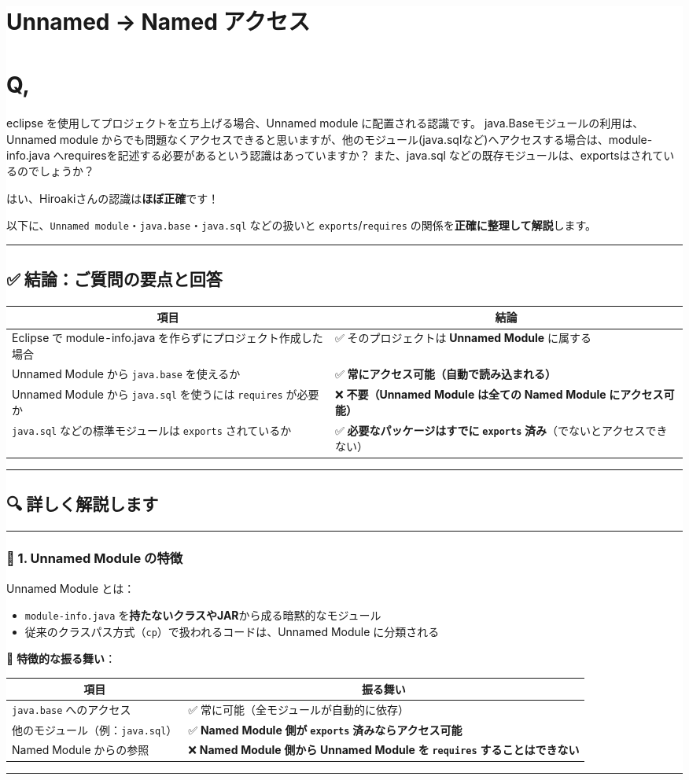 # Unnamed → Named アクセス

# Q,

eclipse を使用してプロジェクトを立ち上げる場合、Unnamed module に配置される認識です。
java.Baseモジュールの利用は、Unnamed module からでも問題なくアクセスできると思いますが、他のモジュール(java.sqlなど)へアクセスする場合は、module-info.java へrequiresを記述する必要があるという認識はあっていますか？
また、java.sql などの既存モジュールは、exportsはされているのでしょうか？

はい、Hiroakiさんの認識は**ほぼ正確**です！

以下に、`Unnamed module`・`java.base`・`java.sql` などの扱いと `exports`/`requires` の関係を**正確に整理して解説**します。

---

## ✅ 結論：ご質問の要点と回答

| 項目 | 結論 |
| --- | --- |
| Eclipse で module-info.java を作らずにプロジェクト作成した場合 | ✅ そのプロジェクトは **Unnamed Module** に属する |
| Unnamed Module から `java.base` を使えるか | ✅ **常にアクセス可能（自動で読み込まれる）** |
| Unnamed Module から `java.sql` を使うには `requires` が必要か | ❌ **不要（Unnamed Module は全ての Named Module にアクセス可能）** |
| `java.sql` などの標準モジュールは `exports` されているか | ✅ **必要なパッケージはすでに `exports` 済み**（でないとアクセスできない） |

---

## 🔍 詳しく解説します

---

### 🔸 1. **Unnamed Module** の特徴

Unnamed Module とは：

- `module-info.java` を**持たないクラスやJAR**から成る暗黙的なモジュール
- 従来のクラスパス方式（`cp`）で扱われるコードは、Unnamed Module に分類される

🔑 **特徴的な振る舞い**：

| 項目 | 振る舞い |
| --- | --- |
| `java.base` へのアクセス | ✅ 常に可能（全モジュールが自動的に依存） |
| 他のモジュール（例：`java.sql`） | ✅ **Named Module 側が `exports` 済みならアクセス可能** |
| Named Module からの参照 | ❌ **Named Module 側から Unnamed Module を `requires` することはできない** |

---
